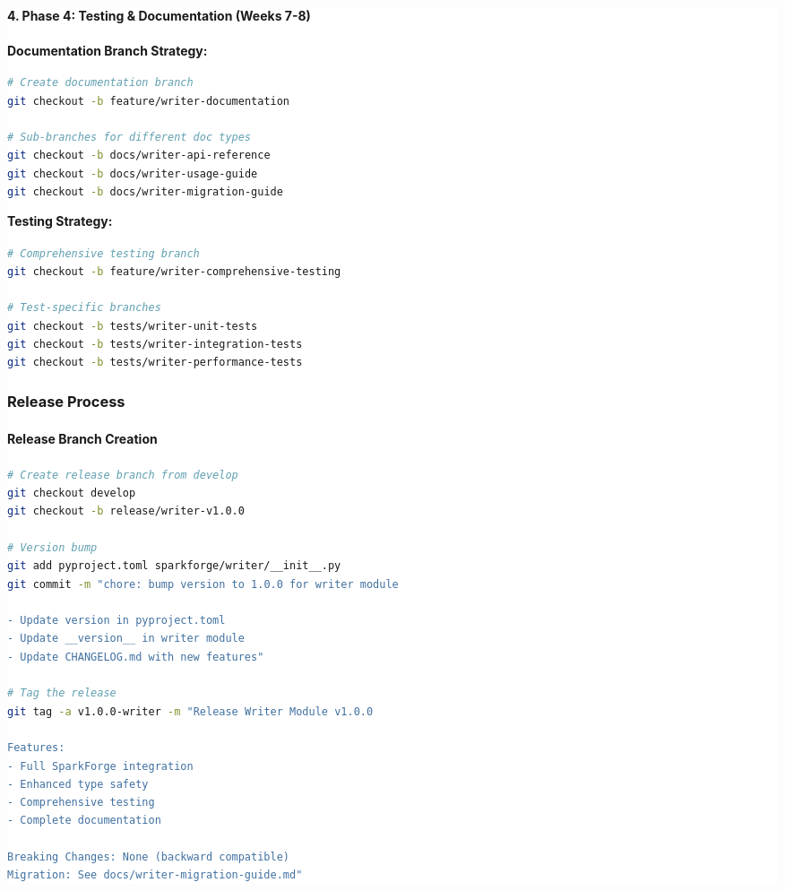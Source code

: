 
#### 4. Phase 4: Testing & Documentation (Weeks 7-8)

**Documentation Branch Strategy:**
```bash
# Create documentation branch
git checkout -b feature/writer-documentation

# Sub-branches for different doc types
git checkout -b docs/writer-api-reference
git checkout -b docs/writer-usage-guide
git checkout -b docs/writer-migration-guide
```

**Testing Strategy:**
```bash
# Comprehensive testing branch
git checkout -b feature/writer-comprehensive-testing

# Test-specific branches
git checkout -b tests/writer-unit-tests
git checkout -b tests/writer-integration-tests
git checkout -b tests/writer-performance-tests
```

### Release Process

#### Release Branch Creation
```bash
# Create release branch from develop
git checkout develop
git checkout -b release/writer-v1.0.0

# Version bump
git add pyproject.toml sparkforge/writer/__init__.py
git commit -m "chore: bump version to 1.0.0 for writer module

- Update version in pyproject.toml
- Update __version__ in writer module
- Update CHANGELOG.md with new features"

# Tag the release
git tag -a v1.0.0-writer -m "Release Writer Module v1.0.0

Features:
- Full SparkForge integration
- Enhanced type safety
- Comprehensive testing
- Complete documentation

Breaking Changes: None (backward compatible)
Migration: See docs/writer-migration-guide.md"
```
